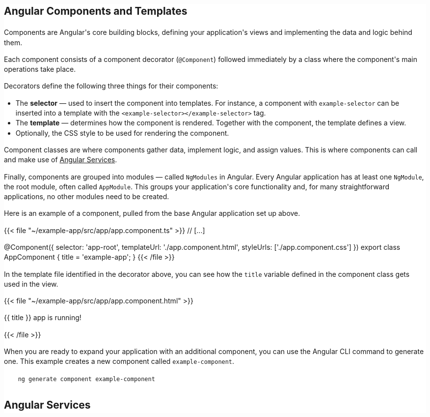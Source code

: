 ## Angular Components and Templates

Components are Angular's core building blocks, defining your application's views and implementing the data and logic behind them.

Each component consists of a component decorator (`@Component`) followed immediately by a class where the component's main operations take place.

Decorators define the following three things for their components:

- The **selector** — used to insert the component into templates. For instance, a component with `example-selector` can be inserted into a template with the `<example-selector></example-selector>` tag.
- The **template** — determines how the component is rendered. Together with the component, the template defines a view.
- Optionally, the CSS style to be used for rendering the component.

Component classes are where components gather data, implement logic, and assign values. This is where components can call and make use of [Angular Services](/docs/guides/angular-tutorial-for-beginners/#angular-services).

Finally, components are grouped into modules — called `NgModules` in Angular. Every Angular application has at least one `NgModule`, the root module, often called `AppModule`. This groups your application's core functionality and, for many straightforward applications, no other modules need to be created.

Here is an example of a component, pulled from the base Angular application set up above.

{{< file "~/example-app/src/app/app.component.ts" >}}
// [...]

@Component({
  selector: 'app-root',
  templateUrl: './app.component.html',
  styleUrls: ['./app.component.css']
})
export class AppComponent {
  title = 'example-app';
}
{{< /file >}}

In the template file identified in the decorator above, you can see how the `title` variable defined in the component class gets used in the view.

{{< file "~/example-app/src/app/app.component.html" >}}


<span>{{ title }} app is running!</span>


{{< /file >}}

When you are ready to expand your application with an additional component, you can use the Angular CLI command to generate one. This example creates a new component called `example-component`.

        ng generate component example-component

## Angular Services
